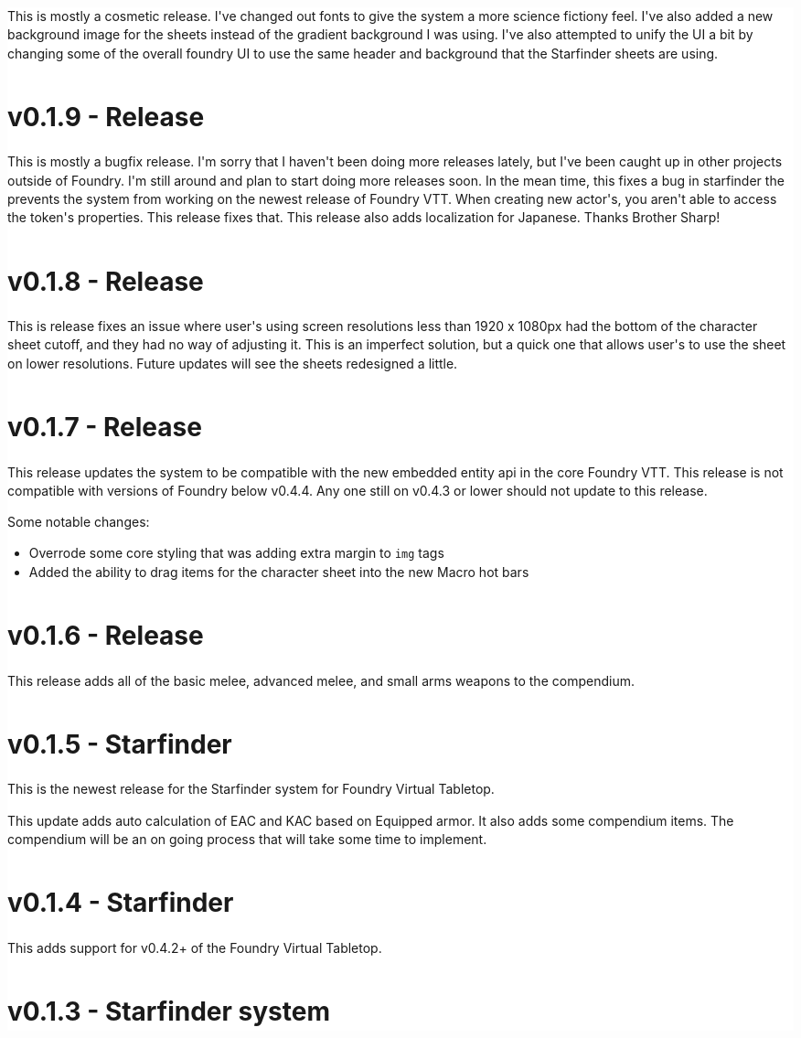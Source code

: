 This is mostly a cosmetic release. I've changed out fonts to give the system a more science fictiony feel. I've also added a new background image for the sheets instead of the gradient background I was using. I've also attempted to unify the UI a bit by changing some of the overall foundry UI to use the same header and background that the Starfinder sheets are using.

# v0.1.9 - Release

This is mostly a bugfix release. I'm sorry that I haven't been doing more releases lately, but I've been caught up in other projects outside of Foundry. I'm still around and plan to start doing more releases soon. In the mean time, this fixes a bug in starfinder the prevents the system from working on the newest release of Foundry VTT. When creating new actor's, you aren't able to access the token's properties. This release fixes that. This release also adds localization for Japanese. Thanks Brother Sharp!

# v0.1.8 - Release

This is release fixes an issue where user's using screen resolutions less than 1920 x 1080px had the bottom of the character sheet cutoff, and they had no way of adjusting it. This is an imperfect solution, but a quick one that allows user's to use the sheet on lower resolutions. Future updates will see the sheets redesigned a little.

# v0.1.7 - Release

This release updates the system to be compatible with the new embedded entity api in the core Foundry VTT. This release is not compatible with versions of Foundry below v0.4.4. Any one still on v0.4.3 or lower should not update to this release.

Some notable changes:

* Overrode some core styling that was adding extra margin to `img` tags 
* Added the ability to drag items for the character sheet into the new Macro hot bars

# v0.1.6 - Release

This release adds all of the basic melee, advanced melee, and small arms weapons to the compendium.

# v0.1.5 - Starfinder

This is the newest release for the Starfinder system for Foundry Virtual Tabletop.

This update adds auto calculation of EAC and KAC based on Equipped armor. It also adds some compendium items. The compendium will be an on going process that will take some time to implement.

# v0.1.4 - Starfinder

This adds support for v0.4.2+ of the Foundry Virtual Tabletop.

# v0.1.3 - Starfinder system
